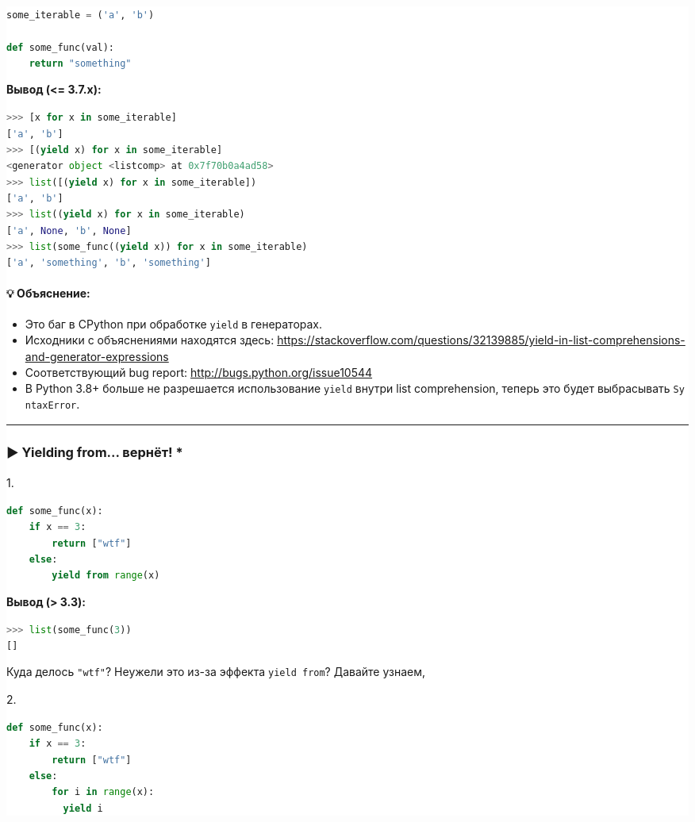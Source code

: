 ```py
some_iterable = ('a', 'b')

def some_func(val):
    return "something"
```

**Вывод (<= 3.7.x):**

```py
>>> [x for x in some_iterable]
['a', 'b']
>>> [(yield x) for x in some_iterable]
<generator object <listcomp> at 0x7f70b0a4ad58>
>>> list([(yield x) for x in some_iterable])
['a', 'b']
>>> list((yield x) for x in some_iterable)
['a', None, 'b', None]
>>> list(some_func((yield x)) for x in some_iterable)
['a', 'something', 'b', 'something']
```

#### 💡 Объяснение:
- Это баг в CPython при обработке `yield` в генераторах.
- Исходники с объяснениями находятся здесь: https://stackoverflow.com/questions/32139885/yield-in-list-comprehensions-and-generator-expressions
- Соответствующий bug report: http://bugs.python.org/issue10544
- В Python 3.8+ больше не разрешается использование `yield` внутри list comprehension, теперь это будет выбрасывать `SyntaxError`.

---


### ▶ Yielding from... вернёт! *

1\.

```py
def some_func(x):
    if x == 3:
        return ["wtf"]
    else:
        yield from range(x)
```

**Вывод (> 3.3):**

```py
>>> list(some_func(3))
[]
```

Куда делось `"wtf"`? Неужели это из-за эффекта `yield from`? Давайте узнаем,

2\.

```py
def some_func(x):
    if x == 3:
        return ["wtf"]
    else:
        for i in range(x):
          yield i
```

